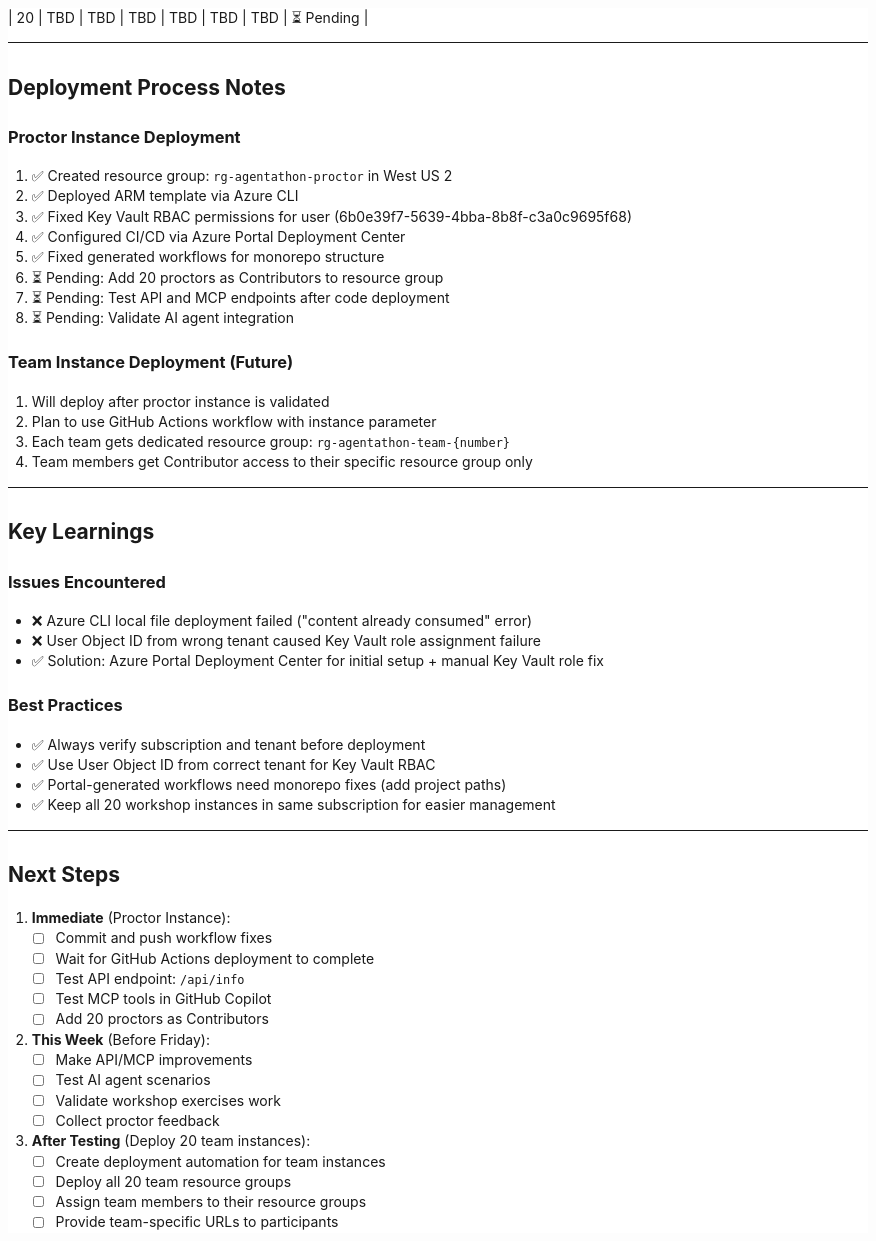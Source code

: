 | 20 | TBD | TBD | TBD | TBD | TBD | TBD | ⏳ Pending |

---

## Deployment Process Notes

### Proctor Instance Deployment
1. ✅ Created resource group: `rg-agentathon-proctor` in West US 2
2. ✅ Deployed ARM template via Azure CLI
3. ✅ Fixed Key Vault RBAC permissions for user (6b0e39f7-5639-4bba-8b8f-c3a0c9695f68)
4. ✅ Configured CI/CD via Azure Portal Deployment Center
5. ✅ Fixed generated workflows for monorepo structure
6. ⏳ Pending: Add 20 proctors as Contributors to resource group
7. ⏳ Pending: Test API and MCP endpoints after code deployment
8. ⏳ Pending: Validate AI agent integration

### Team Instance Deployment (Future)
1. Will deploy after proctor instance is validated
2. Plan to use GitHub Actions workflow with instance parameter
3. Each team gets dedicated resource group: `rg-agentathon-team-{number}`
4. Team members get Contributor access to their specific resource group only

---

## Key Learnings

### Issues Encountered
- ❌ Azure CLI local file deployment failed ("content already consumed" error)
- ❌ User Object ID from wrong tenant caused Key Vault role assignment failure
- ✅ Solution: Azure Portal Deployment Center for initial setup + manual Key Vault role fix

### Best Practices
- ✅ Always verify subscription and tenant before deployment
- ✅ Use User Object ID from correct tenant for Key Vault RBAC
- ✅ Portal-generated workflows need monorepo fixes (add project paths)
- ✅ Keep all 20 workshop instances in same subscription for easier management

---

## Next Steps

1. **Immediate** (Proctor Instance):
   - [ ] Commit and push workflow fixes
   - [ ] Wait for GitHub Actions deployment to complete
   - [ ] Test API endpoint: `/api/info`
   - [ ] Test MCP tools in GitHub Copilot
   - [ ] Add 20 proctors as Contributors

2. **This Week** (Before Friday):
   - [ ] Make API/MCP improvements
   - [ ] Test AI agent scenarios
   - [ ] Validate workshop exercises work
   - [ ] Collect proctor feedback

3. **After Testing** (Deploy 20 team instances):
   - [ ] Create deployment automation for team instances
   - [ ] Deploy all 20 team resource groups
   - [ ] Assign team members to their resource groups
   - [ ] Provide team-specific URLs to participants

